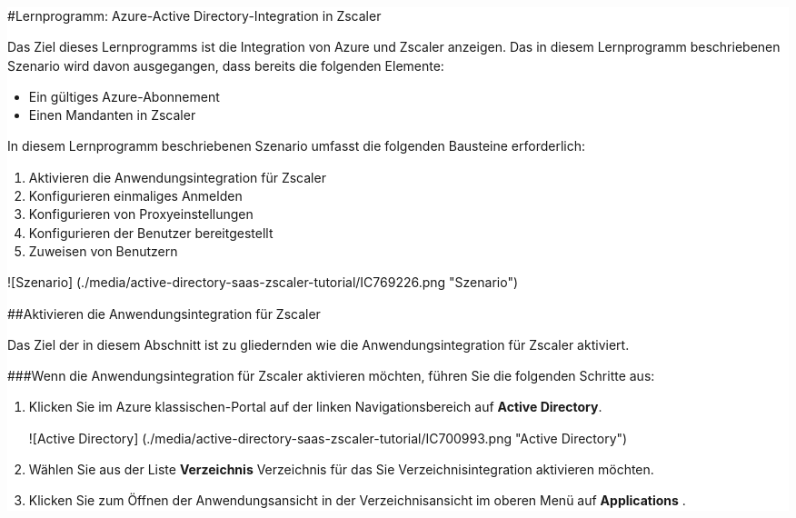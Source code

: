 <properties 
    pageTitle="Lernprogramm: Azure-Active Directory-Integration in Zscaler | Microsoft Azure" 
    description="Informationen Sie zur Verwendung von Zscaler mit Azure Active Directory einmaliges Anmelden, automatisierte bereitgestellt und mehr aktivieren!." 
    services="active-directory" 
    authors="jeevansd"  
    documentationCenter="na" 
    manager="femila"/>
<tags 
    ms.service="active-directory" 
    ms.devlang="na" 
    ms.topic="article" 
    ms.tgt_pltfrm="na" 
    ms.workload="identity" 
    ms.date="08/16/2016" 
    ms.author="jeedes" />

#<a name="tutorial-azure-active-directory-integration-with-zscaler"></a>Lernprogramm: Azure-Active Directory-Integration in Zscaler
  
Das Ziel dieses Lernprogramms ist die Integration von Azure und Zscaler anzeigen. Das in diesem Lernprogramm beschriebenen Szenario wird davon ausgegangen, dass bereits die folgenden Elemente:

-   Ein gültiges Azure-Abonnement
-   Einen Mandanten in Zscaler
  
In diesem Lernprogramm beschriebenen Szenario umfasst die folgenden Bausteine erforderlich:

1.  Aktivieren die Anwendungsintegration für Zscaler
2.  Konfigurieren einmaliges Anmelden
3.  Konfigurieren von Proxyeinstellungen
4.  Konfigurieren der Benutzer bereitgestellt
5.  Zuweisen von Benutzern

![Szenario] (./media/active-directory-saas-zscaler-tutorial/IC769226.png "Szenario")

##<a name="enabling-the-application-integration-for-zscaler"></a>Aktivieren die Anwendungsintegration für Zscaler
  
Das Ziel der in diesem Abschnitt ist zu gliedernden wie die Anwendungsintegration für Zscaler aktiviert.

###<a name="to-enable-the-application-integration-for-zscaler-perform-the-following-steps"></a>Wenn die Anwendungsintegration für Zscaler aktivieren möchten, führen Sie die folgenden Schritte aus:

1.  Klicken Sie im Azure klassischen-Portal auf der linken Navigationsbereich auf **Active Directory**.

    ![Active Directory] (./media/active-directory-saas-zscaler-tutorial/IC700993.png "Active Directory")

2.  Wählen Sie aus der Liste **Verzeichnis** Verzeichnis für das Sie Verzeichnisintegration aktivieren möchten.

3.  Klicken Sie zum Öffnen der Anwendungsansicht in der Verzeichnisansicht im oberen Menü auf **Applications** .
